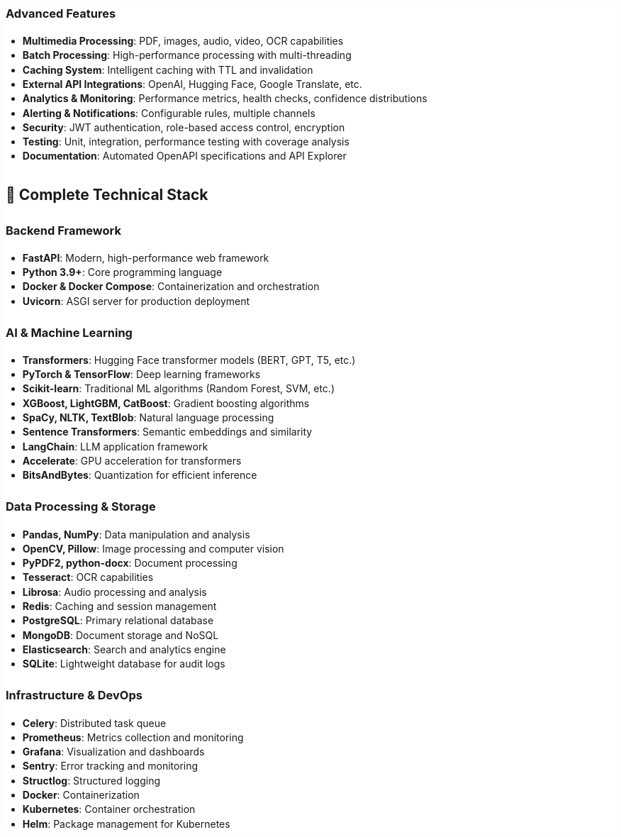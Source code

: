 ### Advanced Features
- **Multimedia Processing**: PDF, images, audio, video, OCR capabilities
- **Batch Processing**: High-performance processing with multi-threading
- **Caching System**: Intelligent caching with TTL and invalidation
- **External API Integrations**: OpenAI, Hugging Face, Google Translate, etc.
- **Analytics & Monitoring**: Performance metrics, health checks, confidence distributions
- **Alerting & Notifications**: Configurable rules, multiple channels
- **Security**: JWT authentication, role-based access control, encryption
- **Testing**: Unit, integration, performance testing with coverage analysis
- **Documentation**: Automated OpenAPI specifications and API Explorer

## 🔧 Complete Technical Stack

### Backend Framework
- **FastAPI**: Modern, high-performance web framework
- **Python 3.9+**: Core programming language
- **Docker & Docker Compose**: Containerization and orchestration
- **Uvicorn**: ASGI server for production deployment

### AI & Machine Learning
- **Transformers**: Hugging Face transformer models (BERT, GPT, T5, etc.)
- **PyTorch & TensorFlow**: Deep learning frameworks
- **Scikit-learn**: Traditional ML algorithms (Random Forest, SVM, etc.)
- **XGBoost, LightGBM, CatBoost**: Gradient boosting algorithms
- **SpaCy, NLTK, TextBlob**: Natural language processing
- **Sentence Transformers**: Semantic embeddings and similarity
- **LangChain**: LLM application framework
- **Accelerate**: GPU acceleration for transformers
- **BitsAndBytes**: Quantization for efficient inference

### Data Processing & Storage
- **Pandas, NumPy**: Data manipulation and analysis
- **OpenCV, Pillow**: Image processing and computer vision
- **PyPDF2, python-docx**: Document processing
- **Tesseract**: OCR capabilities
- **Librosa**: Audio processing and analysis
- **Redis**: Caching and session management
- **PostgreSQL**: Primary relational database
- **MongoDB**: Document storage and NoSQL
- **Elasticsearch**: Search and analytics engine
- **SQLite**: Lightweight database for audit logs

### Infrastructure & DevOps
- **Celery**: Distributed task queue
- **Prometheus**: Metrics collection and monitoring
- **Grafana**: Visualization and dashboards
- **Sentry**: Error tracking and monitoring
- **Structlog**: Structured logging
- **Docker**: Containerization
- **Kubernetes**: Container orchestration
- **Helm**: Package management for Kubernetes

